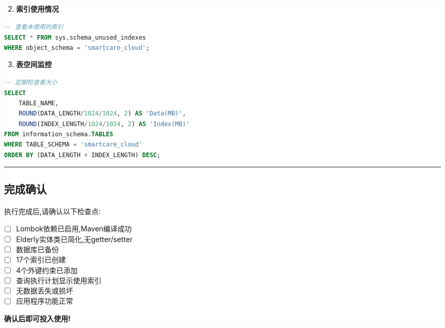 2. **索引使用情况**
```sql
-- 查看未使用的索引
SELECT * FROM sys.schema_unused_indexes 
WHERE object_schema = 'smartcare_cloud';
```

3. **表空间监控**
```sql
-- 定期检查表大小
SELECT 
    TABLE_NAME,
    ROUND(DATA_LENGTH/1024/1024, 2) AS 'Data(MB)',
    ROUND(INDEX_LENGTH/1024/1024, 2) AS 'Index(MB)'
FROM information_schema.TABLES
WHERE TABLE_SCHEMA = 'smartcare_cloud'
ORDER BY (DATA_LENGTH + INDEX_LENGTH) DESC;
```

---

## 完成确认

执行完成后,请确认以下检查点:

- [ ] Lombok依赖已启用,Maven编译成功
- [ ] Elderly实体类已简化,无getter/setter
- [ ] 数据库已备份
- [ ] 17个索引已创建
- [ ] 4个外键约束已添加
- [ ] 查询执行计划显示使用索引
- [ ] 无数据丢失或损坏
- [ ] 应用程序功能正常

**确认后即可投入使用!**
